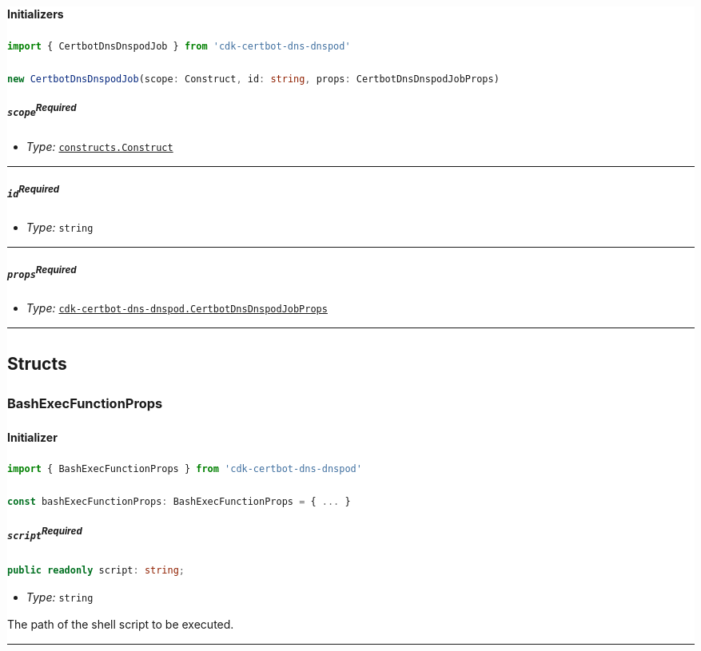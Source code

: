 #### Initializers <a name="cdk-certbot-dns-dnspod.CertbotDnsDnspodJob.Initializer"></a>

```typescript
import { CertbotDnsDnspodJob } from 'cdk-certbot-dns-dnspod'

new CertbotDnsDnspodJob(scope: Construct, id: string, props: CertbotDnsDnspodJobProps)
```

##### `scope`<sup>Required</sup> <a name="cdk-certbot-dns-dnspod.CertbotDnsDnspodJob.parameter.scope"></a>

- *Type:* [`constructs.Construct`](#constructs.Construct)

---

##### `id`<sup>Required</sup> <a name="cdk-certbot-dns-dnspod.CertbotDnsDnspodJob.parameter.id"></a>

- *Type:* `string`

---

##### `props`<sup>Required</sup> <a name="cdk-certbot-dns-dnspod.CertbotDnsDnspodJob.parameter.props"></a>

- *Type:* [`cdk-certbot-dns-dnspod.CertbotDnsDnspodJobProps`](#cdk-certbot-dns-dnspod.CertbotDnsDnspodJobProps)

---





## Structs <a name="Structs"></a>

### BashExecFunctionProps <a name="cdk-certbot-dns-dnspod.BashExecFunctionProps"></a>

#### Initializer <a name="[object Object].Initializer"></a>

```typescript
import { BashExecFunctionProps } from 'cdk-certbot-dns-dnspod'

const bashExecFunctionProps: BashExecFunctionProps = { ... }
```

##### `script`<sup>Required</sup> <a name="cdk-certbot-dns-dnspod.BashExecFunctionProps.property.script"></a>

```typescript
public readonly script: string;
```

- *Type:* `string`

The path of the shell script to be executed.

---